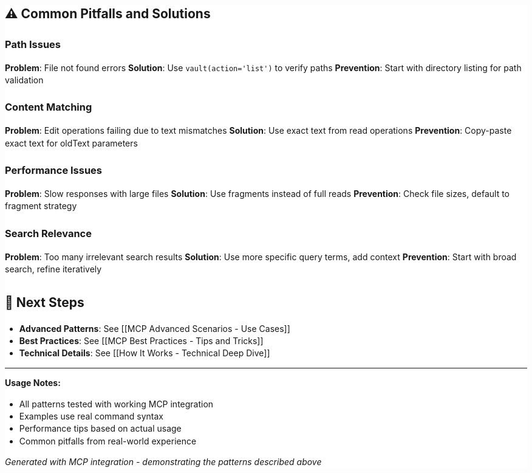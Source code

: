 ## ⚠️ Common Pitfalls and Solutions

### Path Issues
**Problem**: File not found errors
**Solution**: Use `vault(action='list')` to verify paths
**Prevention**: Start with directory listing for path validation

### Content Matching
**Problem**: Edit operations failing due to text mismatches
**Solution**: Use exact text from read operations
**Prevention**: Copy-paste exact text for oldText parameters

### Performance Issues
**Problem**: Slow responses with large files
**Solution**: Use fragments instead of full reads
**Prevention**: Check file sizes, default to fragment strategy

### Search Relevance
**Problem**: Too many irrelevant search results
**Solution**: Use more specific query terms, add context
**Prevention**: Start with broad search, refine iteratively

## 🎯 Next Steps

- **Advanced Patterns**: See [[MCP Advanced Scenarios - Use Cases]]
- **Best Practices**: See [[MCP Best Practices - Tips and Tricks]]
- **Technical Details**: See [[How It Works - Technical Deep Dive]]

---

**Usage Notes:**
- All patterns tested with working MCP integration
- Examples use real command syntax
- Performance tips based on actual usage
- Common pitfalls from real-world experience

*Generated with MCP integration - demonstrating the patterns described above*